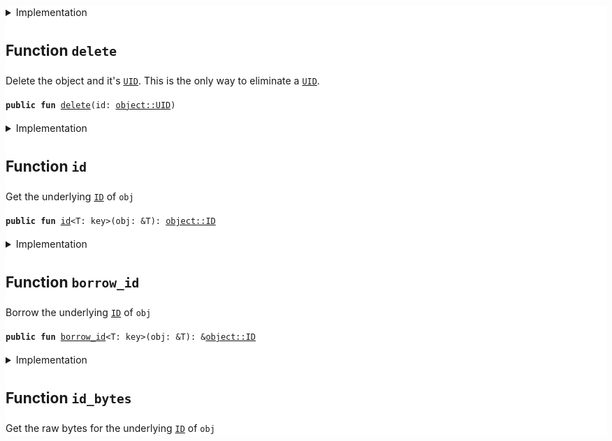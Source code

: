 

<details><summary>Implementation</summary></details>

<a name="0x2_object_delete"></a>

## Function `delete`

Delete the object and it's <code><a href="../ika-framework/object.md#0x2_object_UID">UID</a></code>. This is the only way to eliminate a <code><a href="../ika-framework/object.md#0x2_object_UID">UID</a></code>.


<pre><code><b>public</b> <b>fun</b> <a href="../ika-framework/object.md#0x2_object_delete">delete</a>(id: <a href="../ika-framework/object.md#0x2_object_UID">object::UID</a>)
</code></pre>



<details><summary>Implementation</summary></details>

<a name="0x2_object_id"></a>

## Function `id`

Get the underlying <code><a href="../ika-framework/object.md#0x2_object_ID">ID</a></code> of <code>obj</code>


<pre><code><b>public</b> <b>fun</b> <a href="../ika-framework/object.md#0x2_object_id">id</a>&lt;T: key&gt;(obj: &T): <a href="../ika-framework/object.md#0x2_object_ID">object::ID</a>
</code></pre>



<details><summary>Implementation</summary></details>

<a name="0x2_object_borrow_id"></a>

## Function `borrow_id`

Borrow the underlying <code><a href="../ika-framework/object.md#0x2_object_ID">ID</a></code> of <code>obj</code>


<pre><code><b>public</b> <b>fun</b> <a href="../ika-framework/object.md#0x2_object_borrow_id">borrow_id</a>&lt;T: key&gt;(obj: &T): &<a href="../ika-framework/object.md#0x2_object_ID">object::ID</a>
</code></pre>



<details><summary>Implementation</summary></details>

<a name="0x2_object_id_bytes"></a>

## Function `id_bytes`

Get the raw bytes for the underlying <code><a href="../ika-framework/object.md#0x2_object_ID">ID</a></code> of <code>obj</code>
